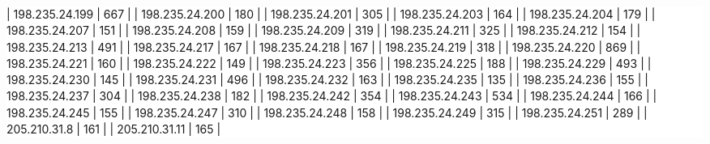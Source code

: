 | 198.235.24.199 | 667 |
| 198.235.24.200 | 180 |
| 198.235.24.201 | 305 |
| 198.235.24.203 | 164 |
| 198.235.24.204 | 179 |
| 198.235.24.207 | 151 |
| 198.235.24.208 | 159 |
| 198.235.24.209 | 319 |
| 198.235.24.211 | 325 |
| 198.235.24.212 | 154 |
| 198.235.24.213 | 491 |
| 198.235.24.217 | 167 |
| 198.235.24.218 | 167 |
| 198.235.24.219 | 318 |
| 198.235.24.220 | 869 |
| 198.235.24.221 | 160 |
| 198.235.24.222 | 149 |
| 198.235.24.223 | 356 |
| 198.235.24.225 | 188 |
| 198.235.24.229 | 493 |
| 198.235.24.230 | 145 |
| 198.235.24.231 | 496 |
| 198.235.24.232 | 163 |
| 198.235.24.235 | 135 |
| 198.235.24.236 | 155 |
| 198.235.24.237 | 304 |
| 198.235.24.238 | 182 |
| 198.235.24.242 | 354 |
| 198.235.24.243 | 534 |
| 198.235.24.244 | 166 |
| 198.235.24.245 | 155 |
| 198.235.24.247 | 310 |
| 198.235.24.248 | 158 |
| 198.235.24.249 | 315 |
| 198.235.24.251 | 289 |
| 205.210.31.8 | 161 |
| 205.210.31.11 | 165 |